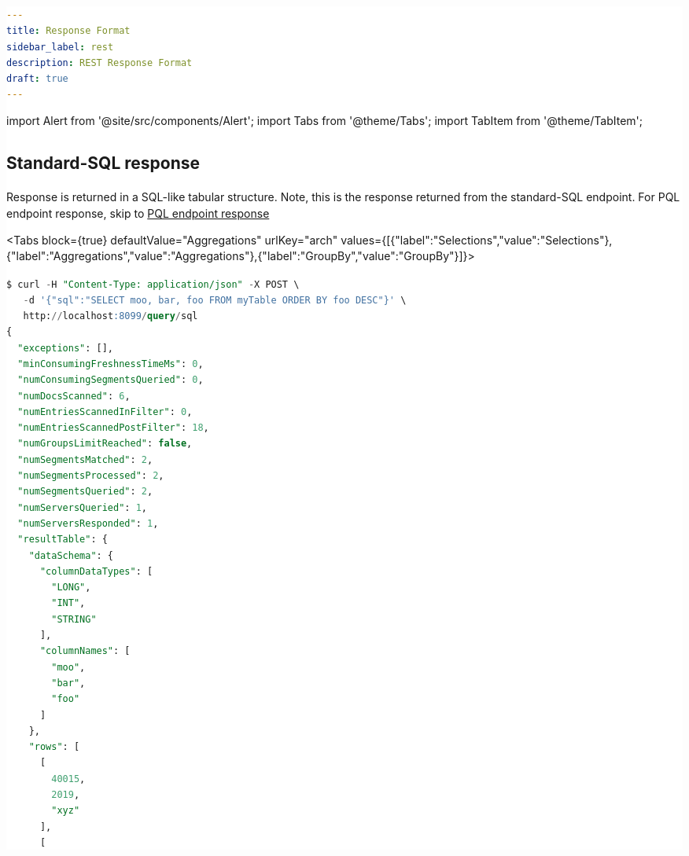 ```yaml
---
title: Response Format
sidebar_label: rest
description: REST Response Format
draft: true
---
```


import Alert from '@site/src/components/Alert';
import Tabs from '@theme/Tabs';
import TabItem from '@theme/TabItem';

## Standard-SQL response

Response is returned in a SQL-like tabular structure. Note, this is the response returned from the standard-SQL endpoint. For PQL endpoint response, skip to [PQL endpoint response​](../../docs/user-guide/response-format.md)

<Tabs
  block={true}
  defaultValue="Aggregations"
  urlKey="arch"
  values={[{"label":"Selections","value":"Selections"},{"label":"Aggregations","value":"Aggregations"},{"label":"GroupBy","value":"GroupBy"}]}>

<TabItem value="Selections">

```sql
$ curl -H "Content-Type: application/json" -X POST \
   -d '{"sql":"SELECT moo, bar, foo FROM myTable ORDER BY foo DESC"}' \
   http://localhost:8099/query/sql
{
  "exceptions": [],
  "minConsumingFreshnessTimeMs": 0,
  "numConsumingSegmentsQueried": 0,
  "numDocsScanned": 6,
  "numEntriesScannedInFilter": 0,
  "numEntriesScannedPostFilter": 18,
  "numGroupsLimitReached": false,
  "numSegmentsMatched": 2,
  "numSegmentsProcessed": 2,
  "numSegmentsQueried": 2,
  "numServersQueried": 1,
  "numServersResponded": 1,
  "resultTable": {
    "dataSchema": {
      "columnDataTypes": [
        "LONG",
        "INT",
        "STRING"
      ],
      "columnNames": [
        "moo",
        "bar",
        "foo"
      ]
    },
    "rows": [
      [
        40015,
        2019,
        "xyz"
      ],
      [
```